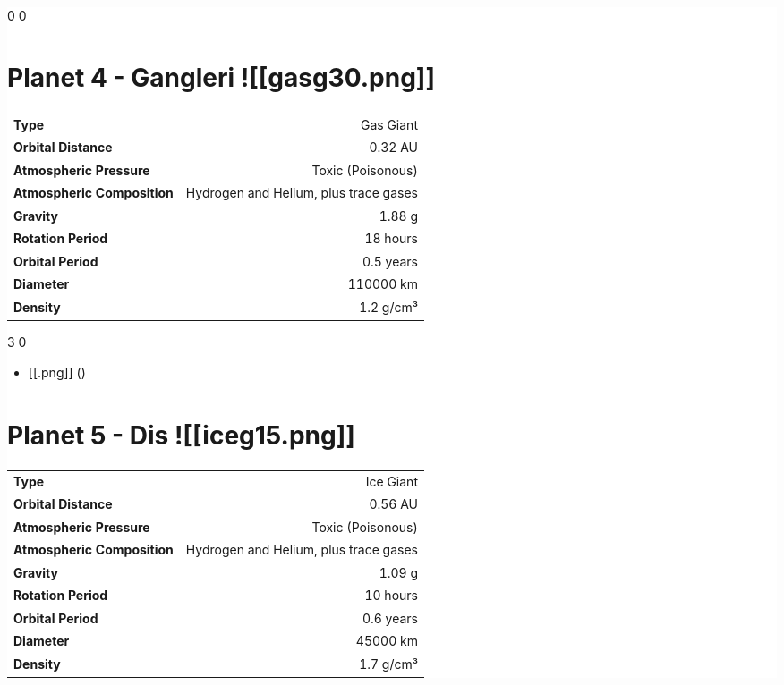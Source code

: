 

0
0



# Planet 4 - Gangleri ![[gasg30.png]]
|                             |                           |
| --------------------------- | -------------------------:|
| **Type**                    |             Gas Giant |
| **Orbital Distance**        |   0.32 AU |
| **Atmospheric Pressure**    |       Toxic (Poisonous) |
| **Atmospheric Composition** |      Hydrogen and Helium, plus trace gases |
| **Gravity**                 |        1.88 g |
| **Rotation Period**         |  18 hours |
| **Orbital Period** | 0.5 years |
| **Diameter**                |      110000 km | 
| **Density**                 |    1.2 g/cm³ |



3
0

- [[.png]]  ()

# Planet 5 - Dis ![[iceg15.png]]
|                             |                           |
| --------------------------- | -------------------------:|
| **Type**                    |             Ice Giant |
| **Orbital Distance**        |   0.56 AU |
| **Atmospheric Pressure**    |       Toxic (Poisonous) |
| **Atmospheric Composition** |      Hydrogen and Helium, plus trace gases |
| **Gravity**                 |        1.09 g |
| **Rotation Period**         |  10 hours |
| **Orbital Period** | 0.6 years |
| **Diameter**                |      45000 km | 
| **Density**                 |    1.7 g/cm³ |
